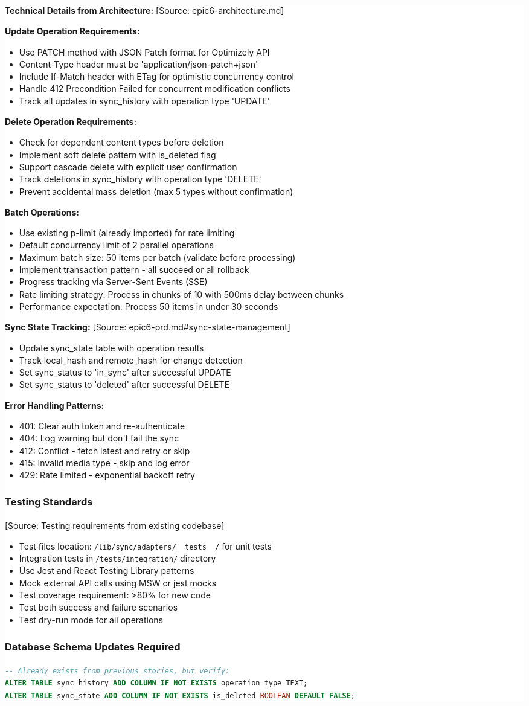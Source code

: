 **Technical Details from Architecture:**
[Source: epic6-architecture.md]

**Update Operation Requirements:**
- Use PATCH method with JSON Patch format for Optimizely API
- Content-Type header must be 'application/json-patch+json'
- Include If-Match header with ETag for optimistic concurrency control
- Handle 412 Precondition Failed for concurrent modification conflicts
- Track all updates in sync_history with operation type 'UPDATE'

**Delete Operation Requirements:**
- Check for dependent content types before deletion
- Implement soft delete pattern with is_deleted flag
- Support cascade delete with explicit user confirmation
- Track deletions in sync_history with operation type 'DELETE'
- Prevent accidental mass deletion (max 5 types without confirmation)

**Batch Operations:**
- Use existing p-limit (already imported) for rate limiting
- Default concurrency limit of 2 parallel operations
- Maximum batch size: 50 items per batch (validate before processing)
- Implement transaction pattern - all succeed or all rollback
- Progress tracking via Server-Sent Events (SSE)
- Rate limiting strategy: Process in chunks of 10 with 500ms delay between chunks
- Performance expectation: Process 50 items in under 30 seconds

**Sync State Tracking:**
[Source: epic6-prd.md#sync-state-management]
- Update sync_state table with operation results
- Track local_hash and remote_hash for change detection
- Set sync_status to 'in_sync' after successful UPDATE
- Set sync_status to 'deleted' after successful DELETE

**Error Handling Patterns:**
- 401: Clear auth token and re-authenticate
- 404: Log warning but don't fail the sync
- 412: Conflict - fetch latest and retry or skip
- 415: Invalid media type - skip and log error
- 429: Rate limited - exponential backoff retry

### Testing Standards
[Source: Testing requirements from existing codebase]
- Test files location: `/lib/sync/adapters/__tests__/` for unit tests
- Integration tests in `/tests/integration/` directory
- Use Jest and React Testing Library patterns
- Mock external API calls using MSW or jest mocks
- Test coverage requirement: >80% for new code
- Test both success and failure scenarios
- Test dry-run mode for all operations

### Database Schema Updates Required
```sql
-- Already exists from previous stories, but verify:
ALTER TABLE sync_history ADD COLUMN IF NOT EXISTS operation_type TEXT;
ALTER TABLE sync_state ADD COLUMN IF NOT EXISTS is_deleted BOOLEAN DEFAULT FALSE;
```

